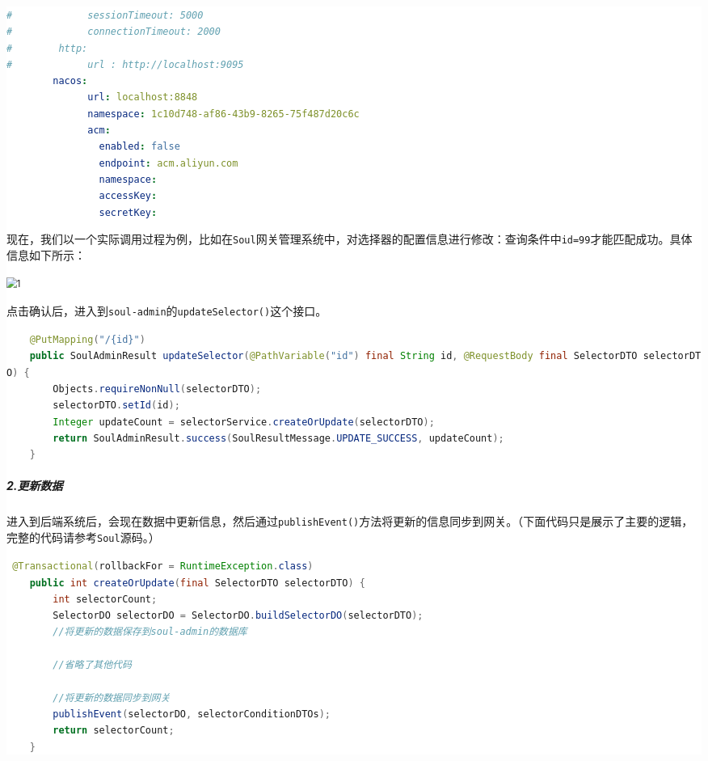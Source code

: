 ```yaml
#             sessionTimeout: 5000
#             connectionTimeout: 2000
#        http:
#             url : http://localhost:9095
        nacos:
              url: localhost:8848
              namespace: 1c10d748-af86-43b9-8265-75f487d20c6c
              acm:
                enabled: false
                endpoint: acm.aliyun.com
                namespace:
                accessKey:
                secretKey:
```



现在，我们以一个实际调用过程为例，比如在`Soul`网关管理系统中，对选择器的配置信息进行修改：查询条件中`id=99`才能匹配成功。具体信息如下所示：

<img src="https://midnight2104.github.io/img/2021-1-22/3.png" alt="1" style="zoom:80%;" />

点击确认后，进入到`soul-admin`的`updateSelector()`这个接口。

```java
    @PutMapping("/{id}")
    public SoulAdminResult updateSelector(@PathVariable("id") final String id, @RequestBody final SelectorDTO selectorDTO) {
        Objects.requireNonNull(selectorDTO);
        selectorDTO.setId(id);
        Integer updateCount = selectorService.createOrUpdate(selectorDTO);
        return SoulAdminResult.success(SoulResultMessage.UPDATE_SUCCESS, updateCount);
    }

```

##### 2.更新数据

进入到后端系统后，会现在数据中更新信息，然后通过`publishEvent()`方法将更新的信息同步到网关。（下面代码只是展示了主要的逻辑，完整的代码请参考`Soul`源码。）

```java
 @Transactional(rollbackFor = RuntimeException.class)
    public int createOrUpdate(final SelectorDTO selectorDTO) {
        int selectorCount;
        SelectorDO selectorDO = SelectorDO.buildSelectorDO(selectorDTO);
		//将更新的数据保存到soul-admin的数据库
        
        //省略了其他代码
        
        //将更新的数据同步到网关
        publishEvent(selectorDO, selectorConditionDTOs);
        return selectorCount;
    }

```
